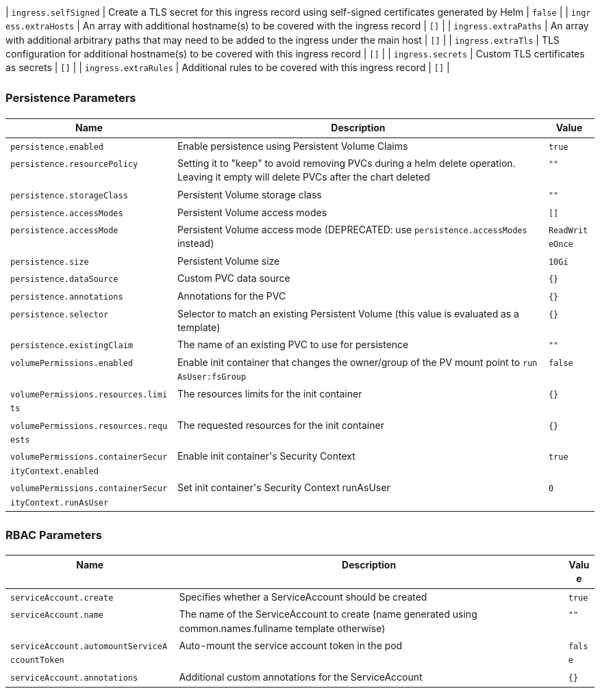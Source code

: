 | `ingress.selfSigned`               | Create a TLS secret for this ingress record using self-signed certificates generated by Helm                                     | `false`                  |
| `ingress.extraHosts`               | An array with additional hostname(s) to be covered with the ingress record                                                       | `[]`                     |
| `ingress.extraPaths`               | An array with additional arbitrary paths that may need to be added to the ingress under the main host                            | `[]`                     |
| `ingress.extraTls`                 | TLS configuration for additional hostname(s) to be covered with this ingress record                                              | `[]`                     |
| `ingress.secrets`                  | Custom TLS certificates as secrets                                                                                               | `[]`                     |
| `ingress.extraRules`               | Additional rules to be covered with this ingress record                                                                          | `[]`                     |

### Persistence Parameters

| Name                                                   | Description                                                                                                                           | Value           |
| ------------------------------------------------------ | ------------------------------------------------------------------------------------------------------------------------------------- | --------------- |
| `persistence.enabled`                                  | Enable persistence using Persistent Volume Claims                                                                                     | `true`          |
| `persistence.resourcePolicy`                           | Setting it to "keep" to avoid removing PVCs during a helm delete operation. Leaving it empty will delete PVCs after the chart deleted | `""`            |
| `persistence.storageClass`                             | Persistent Volume storage class                                                                                                       | `""`            |
| `persistence.accessModes`                              | Persistent Volume access modes                                                                                                        | `[]`            |
| `persistence.accessMode`                               | Persistent Volume access mode (DEPRECATED: use `persistence.accessModes` instead)                                                     | `ReadWriteOnce` |
| `persistence.size`                                     | Persistent Volume size                                                                                                                | `10Gi`          |
| `persistence.dataSource`                               | Custom PVC data source                                                                                                                | `{}`            |
| `persistence.annotations`                              | Annotations for the PVC                                                                                                               | `{}`            |
| `persistence.selector`                                 | Selector to match an existing Persistent Volume (this value is evaluated as a template)                                               | `{}`            |
| `persistence.existingClaim`                            | The name of an existing PVC to use for persistence                                                                                    | `""`            |
| `volumePermissions.enabled`                            | Enable init container that changes the owner/group of the PV mount point to `runAsUser:fsGroup`                                       | `false`         |
| `volumePermissions.resources.limits`                   | The resources limits for the init container                                                                                           | `{}`            |
| `volumePermissions.resources.requests`                 | The requested resources for the init container                                                                                        | `{}`            |
| `volumePermissions.containerSecurityContext.enabled`   | Enable init container's Security Context                                                                                              | `true`          |
| `volumePermissions.containerSecurityContext.runAsUser` | Set init container's Security Context runAsUser                                                                                       | `0`             |

### RBAC Parameters

| Name                                          | Description                                                                                              | Value   |
| --------------------------------------------- | -------------------------------------------------------------------------------------------------------- | ------- |
| `serviceAccount.create`                       | Specifies whether a ServiceAccount should be created                                                     | `true`  |
| `serviceAccount.name`                         | The name of the ServiceAccount to create (name generated using common.names.fullname template otherwise) | `""`    |
| `serviceAccount.automountServiceAccountToken` | Auto-mount the service account token in the pod                                                          | `false` |
| `serviceAccount.annotations`                  | Additional custom annotations for the ServiceAccount                                                     | `{}`    |
